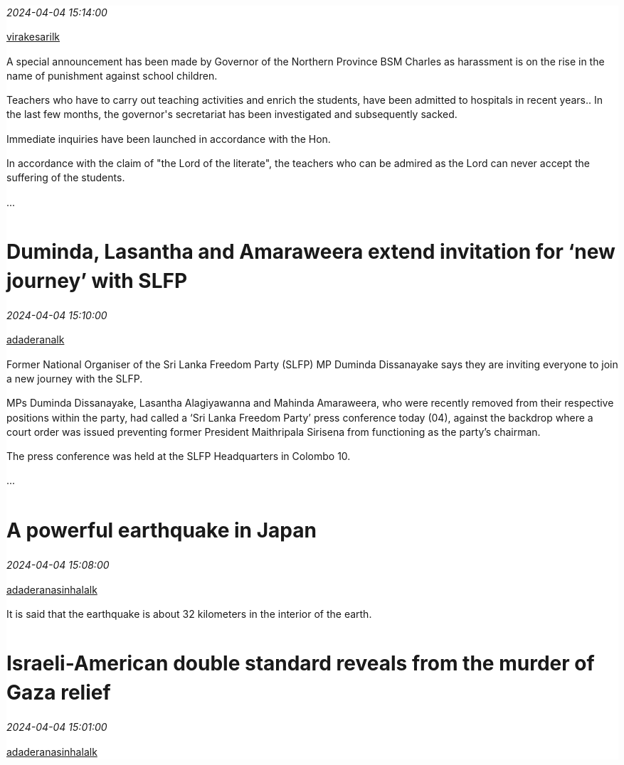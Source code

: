 *2024-04-04 15:14:00*

[virakesarilk](https://www.virakesari.lk/article/180435)

A special announcement has been made by Governor of the Northern Province BSM Charles as harassment is on the rise in the name of punishment against school children.

Teachers who have to carry out teaching activities and enrich the students, have been admitted to hospitals in recent years.. In the last few months, the governor's secretariat has been investigated and subsequently sacked.

Immediate inquiries have been launched in accordance with the Hon.

In accordance with the claim of "the Lord of the literate", the teachers who can be admired as the Lord can never accept the suffering of the students.

...



# Duminda, Lasantha and Amaraweera extend invitation for ‘new journey’ with SLFP

*2024-04-04 15:10:00*

[adaderanalk](https://www.adaderana.lk/news/98425/duminda-lasantha-and-amaraweera-extend-invitation-for-new-journey-with-slfp)

Former National Organiser of the Sri Lanka Freedom Party (SLFP) MP Duminda Dissanayake says they are inviting everyone to join a new journey with the SLFP.

MPs Duminda Dissanayake, Lasantha Alagiyawanna and Mahinda Amaraweera, who were recently removed from their respective positions within the party, had called a ‘Sri Lanka Freedom Party’ press conference today (04), against the backdrop where a court order was issued preventing former President Maithripala Sirisena from functioning as the party’s chairman.

The press conference was held at the SLFP Headquarters in Colombo 10.

...



# A powerful earthquake in Japan

*2024-04-04 15:08:00*

[adaderanasinhalalk](http://sinhala.adaderana.lk/news/195294)

It is said that the earthquake is about 32 kilometers in the interior of the earth.



# Israeli-American double standard reveals from the murder of Gaza relief

*2024-04-04 15:01:00*

[adaderanasinhalalk](http://sinhala.adaderana.lk/news/195293)
